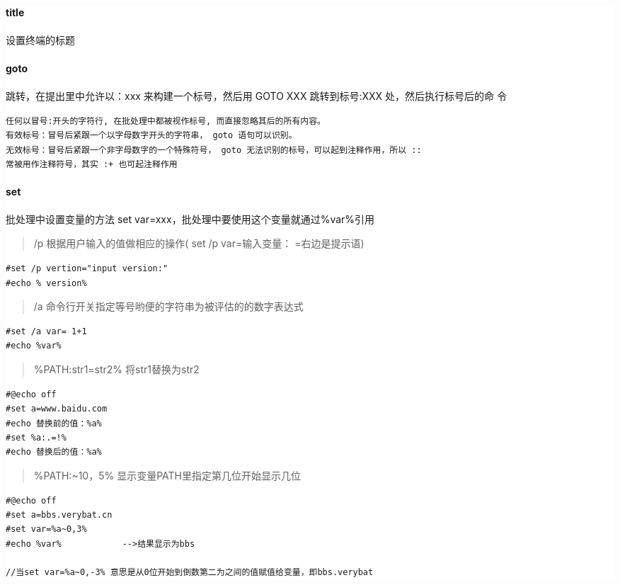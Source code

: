 

#### title

设置终端的标题



#### goto

跳转，在提出里中允许以：xxx 来构建一个标号，然后用 GOTO XXX 跳转到标号:XXX 处，然后执行标号后的命
令  

```
任何以冒号:开头的字符行, 在批处理中都被视作标号, 而直接忽略其后的所有内容。
有效标号：冒号后紧跟一个以字母数字开头的字符串， goto 语句可以识别。
无效标号：冒号后紧跟一个非字母数字的一个特殊符号， goto 无法识别的标号，可以起到注释作用，所以 ::
常被用作注释符号，其实 :+ 也可起注释作用
```



#### set

批处理中设置变量的方法 set var=xxx，批处理中要使用这个变量就通过%var%引用

> /p 根据用户输入的值做相应的操作( set /p var=输入变量：   =右边是提示语)

```
#set /p vertion="input version:"
#echo % version%
```

> /a 命令行开关指定等号哟便的字符串为被评估的的数字表达式

```
#set /a var= 1+1
#echo %var%
```

> %PATH:str1=str2%  将str1替换为str2

```
#@echo off
#set a=www.baidu.com
#echo 替换前的值：%a%
#set %a:.=!%
#echo 替换后的值：%a%
```

> %PATH:~10，5%  显示变量PATH里指定第几位开始显示几位

```
#@echo off 
#set a=bbs.verybat.cn
#set var=%a~0,3% 
#echo %var%            -->结果显示为bbs

//当set var=%a~0,-3% 意思是从0位开始到倒数第二为之间的值赋值给变量，即bbs.verybat
```
